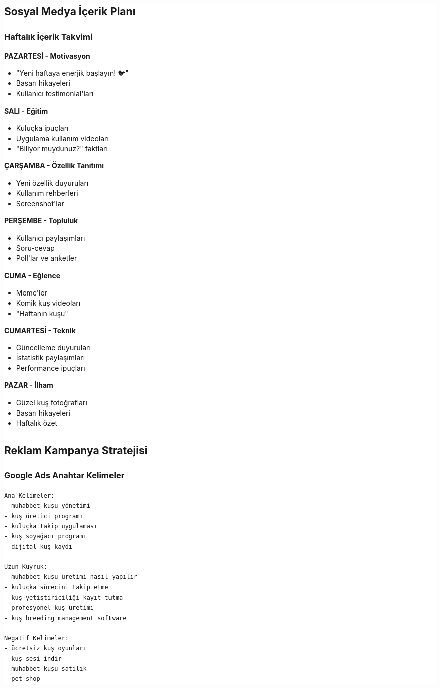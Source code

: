 ## Sosyal Medya İçerik Planı

### Haftalık İçerik Takvimi

**PAZARTESİ - Motivasyon**
- "Yeni haftaya enerjik başlayın! 🐦"
- Başarı hikayeleri
- Kullanıcı testimonial'ları

**SALI - Eğitim**
- Kuluçka ipuçları
- Uygulama kullanım videoları  
- "Biliyor muydunuz?" faktları

**ÇARŞAMBA - Özellik Tanıtımı**
- Yeni özellik duyuruları
- Kullanım rehberleri
- Screenshot'lar

**PERŞEMBE - Topluluk**
- Kullanıcı paylaşımları
- Soru-cevap
- Poll'lar ve anketler

**CUMA - Eğlence**
- Meme'ler
- Komik kuş videoları
- "Haftanın kuşu"

**CUMARTESİ - Teknik**
- Güncelleme duyuruları
- İstatistik paylaşımları
- Performance ipuçları

**PAZAR - İlham**
- Güzel kuş fotoğrafları
- Başarı hikayeleri
- Haftalık özet

## Reklam Kampanya Stratejisi

### Google Ads Anahtar Kelimeler
```
Ana Kelimeler:
- muhabbet kuşu yönetimi
- kuş üretici programı
- kuluçka takip uygulaması
- kuş soyağacı programı
- dijital kuş kaydı

Uzun Kuyruk:
- muhabbet kuşu üretimi nasıl yapılır
- kuluçka sürecini takip etme
- kuş yetiştiriciliği kayıt tutma
- profesyonel kuş üretimi
- kuş breeding management software

Negatif Kelimeler:
- ücretsiz kuş oyunları
- kuş sesi indir
- muhabbet kuşu satılık
- pet shop
```
